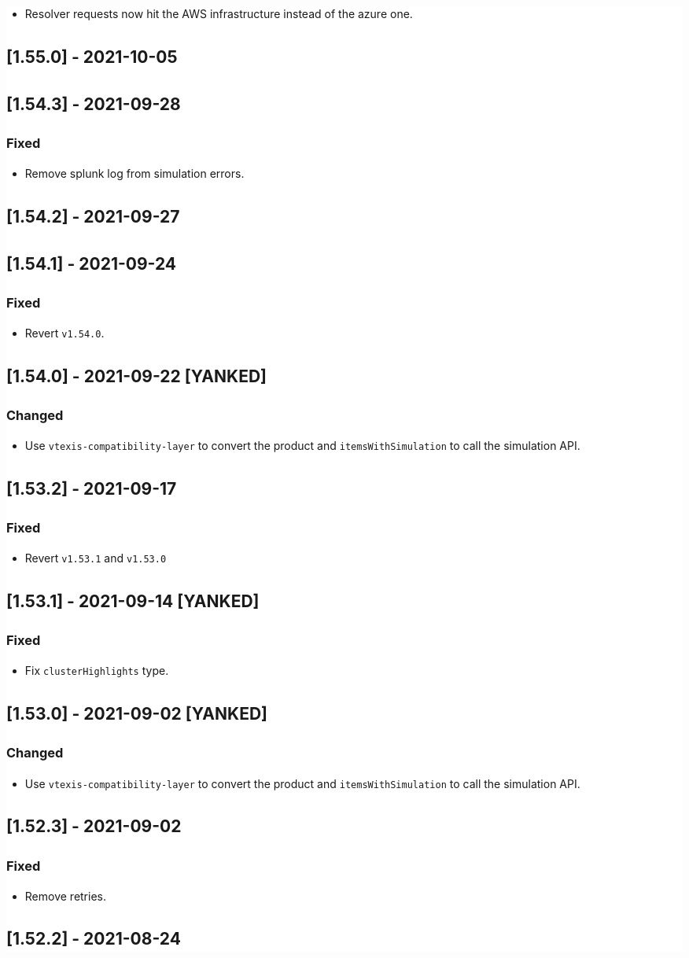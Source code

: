 - Resolver requests now hit the AWS infrastructure instead of the azure one.

## [1.55.0] - 2021-10-05

## [1.54.3] - 2021-09-28

### Fixed
- Remove splunk log from simulation errors.

## [1.54.2] - 2021-09-27

## [1.54.1] - 2021-09-24

### Fixed
- Revert `v1.54.0`.

## [1.54.0] - 2021-09-22 [YANKED]

### Changed
- Use `vtexis-compatibility-layer` to convert the product and `itemsWithSimulation` to call the simulation API.

## [1.53.2] - 2021-09-17

### Fixed
- Revert `v1.53.1` and `v1.53.0`

## [1.53.1] - 2021-09-14 [YANKED]

### Fixed
- Fix `clusterHighlights` type.

## [1.53.0] - 2021-09-02 [YANKED]

### Changed
- Use `vtexis-compatibility-layer` to convert the product and `itemsWithSimulation` to call the simulation API.

## [1.52.3] - 2021-09-02

### Fixed
- Remove retries.

## [1.52.2] - 2021-08-24
